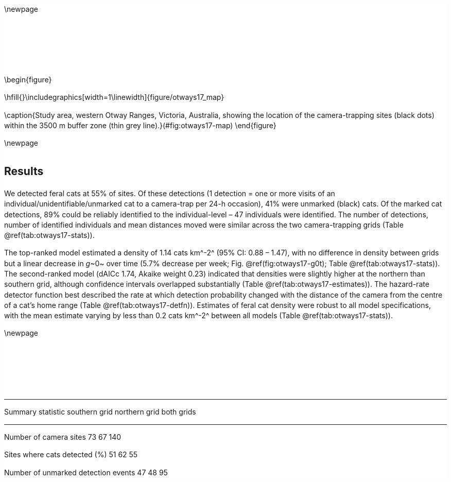 \newpage

$~$

$~$

$~$

\begin{figure}

\hfill{}\includegraphics[width=1\linewidth]{figure/otways17_map} 

\caption{Study area, western Otway Ranges, Victoria, Australia, showing the location of the camera-trapping sites (black dots) within the 3500 m buffer zone (thin grey line).}(\#fig:otways17-map)
\end{figure}

\newpage


## Results

We detected feral cats at 55% of sites. Of these detections (1 detection = one or more visits of an individual/unidentifiable/unmarked cat to a camera-trap per 24-h occasion), 41% were unmarked (black) cats. Of the marked cat detections, 89% could be reliably identified to the individual-level – 47 individuals were identified. The number of detections, number of identified individuals and mean distances moved were similar across the two camera-trapping grids (Table \@ref(tab:otways17-stats)).

The top-ranked model estimated a density of 1.14 cats km^-2^ (95% CI: 0.88 – 1.47), with no difference in density between grids but a linear decrease in *g*~0~ over time (5.7% decrease per week; Fig. \@ref(fig:otways17-g0t); Table \@ref(tab:otways17-stats)). The second-ranked model (dAICc 1.74, Akaike weight 0.23) indicated that densities were slightly higher at the northern than southern grid, although confidence intervals overlapped substantially (Table \@ref(tab:otways17-estimates)). The hazard-rate detector function best described the rate at which detection probability changed with the distance of the camera from the centre of a cat’s home range (Table \@ref(tab:otways17-detfn)). Estimates of feral cat density were robust to all model specifications, with the mean estimate varying by less than 0.2 cats km^-2^ between all models (Table \@ref(tab:otways17-stats)).

\newpage

$~$

$~$

$~$


------------------------------------------------------------------------------------------------------------------------
Summary statistic                                          southern grid         northern grid           both grids 
------------------------------------------------------ --------------------- --------------------- ---------------------
Number of camera sites	                                        73	                 67	                  140

Sites where cats detected (%)	                                  51	                 62	                  55

Number of unmarked detection events	                            47	                 48	                  95
